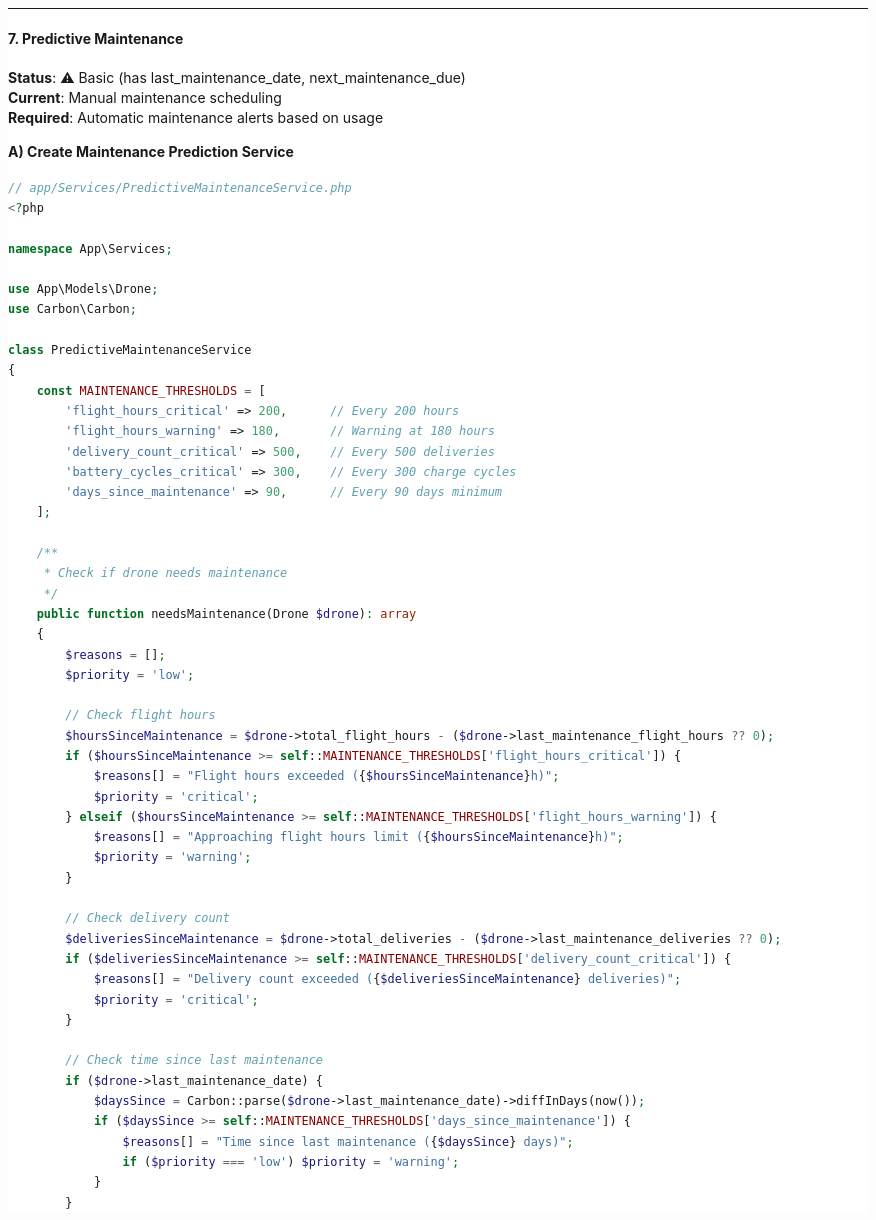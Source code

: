 
---

#### **7. Predictive Maintenance**
**Status**: ⚠️ Basic (has last_maintenance_date, next_maintenance_due)  
**Current**: Manual maintenance scheduling  
**Required**: Automatic maintenance alerts based on usage

**A) Create Maintenance Prediction Service**
```php
// app/Services/PredictiveMaintenanceService.php
<?php

namespace App\Services;

use App\Models\Drone;
use Carbon\Carbon;

class PredictiveMaintenanceService
{
    const MAINTENANCE_THRESHOLDS = [
        'flight_hours_critical' => 200,      // Every 200 hours
        'flight_hours_warning' => 180,       // Warning at 180 hours
        'delivery_count_critical' => 500,    // Every 500 deliveries
        'battery_cycles_critical' => 300,    // Every 300 charge cycles
        'days_since_maintenance' => 90,      // Every 90 days minimum
    ];

    /**
     * Check if drone needs maintenance
     */
    public function needsMaintenance(Drone $drone): array
    {
        $reasons = [];
        $priority = 'low';

        // Check flight hours
        $hoursSinceMaintenance = $drone->total_flight_hours - ($drone->last_maintenance_flight_hours ?? 0);
        if ($hoursSinceMaintenance >= self::MAINTENANCE_THRESHOLDS['flight_hours_critical']) {
            $reasons[] = "Flight hours exceeded ({$hoursSinceMaintenance}h)";
            $priority = 'critical';
        } elseif ($hoursSinceMaintenance >= self::MAINTENANCE_THRESHOLDS['flight_hours_warning']) {
            $reasons[] = "Approaching flight hours limit ({$hoursSinceMaintenance}h)";
            $priority = 'warning';
        }

        // Check delivery count
        $deliveriesSinceMaintenance = $drone->total_deliveries - ($drone->last_maintenance_deliveries ?? 0);
        if ($deliveriesSinceMaintenance >= self::MAINTENANCE_THRESHOLDS['delivery_count_critical']) {
            $reasons[] = "Delivery count exceeded ({$deliveriesSinceMaintenance} deliveries)";
            $priority = 'critical';
        }

        // Check time since last maintenance
        if ($drone->last_maintenance_date) {
            $daysSince = Carbon::parse($drone->last_maintenance_date)->diffInDays(now());
            if ($daysSince >= self::MAINTENANCE_THRESHOLDS['days_since_maintenance']) {
                $reasons[] = "Time since last maintenance ({$daysSince} days)";
                if ($priority === 'low') $priority = 'warning';
            }
        }

```